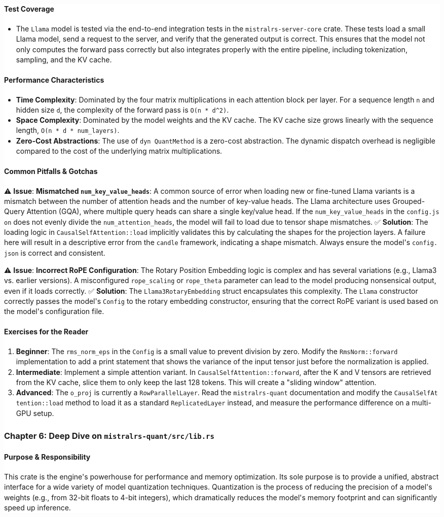 #### Test Coverage
-   The `Llama` model is tested via the end-to-end integration tests in the `mistralrs-server-core` crate. These tests load a small Llama model, send a request to the server, and verify that the generated output is correct. This ensures that the model not only computes the forward pass correctly but also integrates properly with the entire pipeline, including tokenization, sampling, and the KV cache.

#### Performance Characteristics
-   **Time Complexity**: Dominated by the four matrix multiplications in each attention block per layer. For a sequence length `n` and hidden size `d`, the complexity of the forward pass is `O(n * d^2)`.
-   **Space Complexity**: Dominated by the model weights and the KV cache. The KV cache size grows linearly with the sequence length, `O(n * d * num_layers)`.
-   **Zero-Cost Abstractions**: The use of `dyn QuantMethod` is a zero-cost abstraction. The dynamic dispatch overhead is negligible compared to the cost of the underlying matrix multiplications.

#### Common Pitfalls & Gotchas

⚠️ **Issue**: **Mismatched `num_key_value_heads`**: A common source of error when loading new or fine-tuned Llama variants is a mismatch between the number of attention heads and the number of key-value heads. The Llama architecture uses Grouped-Query Attention (GQA), where multiple query heads can share a single key/value head. If the `num_key_value_heads` in the `config.json` does not evenly divide the `num_attention_heads`, the model will fail to load due to tensor shape mismatches.
✅ **Solution**: The loading logic in `CausalSelfAttention::load` implicitly validates this by calculating the shapes for the projection layers. A failure here will result in a descriptive error from the `candle` framework, indicating a shape mismatch. Always ensure the model's `config.json` is correct and consistent.

⚠️ **Issue**: **Incorrect RoPE Configuration**: The Rotary Position Embedding logic is complex and has several variations (e.g., Llama3 vs. earlier versions). A misconfigured `rope_scaling` or `rope_theta` parameter can lead to the model producing nonsensical output, even if it loads correctly.
✅ **Solution**: The `Llama3RotaryEmbedding` struct encapsulates this complexity. The `Llama` constructor correctly passes the model's `Config` to the rotary embedding constructor, ensuring that the correct RoPE variant is used based on the model's configuration file.

#### Exercises for the Reader
1.  **Beginner**: The `rms_norm_eps` in the `Config` is a small value to prevent division by zero. Modify the `RmsNorm::forward` implementation to add a print statement that shows the variance of the input tensor just before the normalization is applied.
2.  **Intermediate**: Implement a simple attention variant. In `CausalSelfAttention::forward`, after the K and V tensors are retrieved from the KV cache, slice them to only keep the last 128 tokens. This will create a "sliding window" attention.
3.  **Advanced**: The `o_proj` is currently a `RowParallelLayer`. Read the `mistralrs-quant` documentation and modify the `CausalSelfAttention::load` method to load it as a standard `ReplicatedLayer` instead, and measure the performance difference on a multi-GPU setup.

### Chapter 6: Deep Dive on `mistralrs-quant/src/lib.rs`

#### Purpose & Responsibility

This crate is the engine's powerhouse for performance and memory optimization. Its sole purpose is to provide a unified, abstract interface for a wide variety of model quantization techniques. Quantization is the process of reducing the precision of a model's weights (e.g., from 32-bit floats to 4-bit integers), which dramatically reduces the model's memory footprint and can significantly speed up inference.
